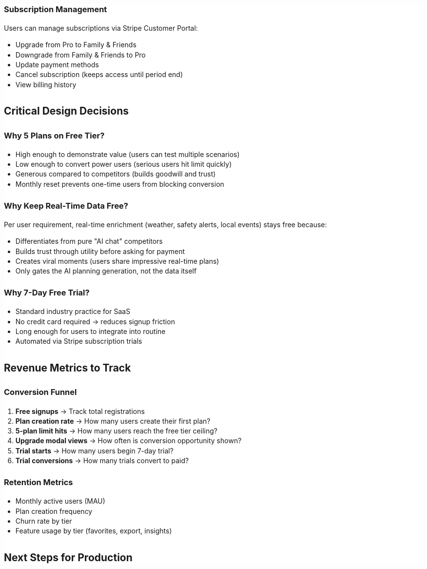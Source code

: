 ### Subscription Management
Users can manage subscriptions via Stripe Customer Portal:
- Upgrade from Pro to Family & Friends
- Downgrade from Family & Friends to Pro
- Update payment methods
- Cancel subscription (keeps access until period end)
- View billing history

## Critical Design Decisions

### Why 5 Plans on Free Tier?
- High enough to demonstrate value (users can test multiple scenarios)
- Low enough to convert power users (serious users hit limit quickly)
- Generous compared to competitors (builds goodwill and trust)
- Monthly reset prevents one-time users from blocking conversion

### Why Keep Real-Time Data Free?
Per user requirement, real-time enrichment (weather, safety alerts, local events) stays free because:
- Differentiates from pure "AI chat" competitors
- Builds trust through utility before asking for payment
- Creates viral moments (users share impressive real-time plans)
- Only gates the AI planning generation, not the data itself

### Why 7-Day Free Trial?
- Standard industry practice for SaaS
- No credit card required → reduces signup friction
- Long enough for users to integrate into routine
- Automated via Stripe subscription trials

## Revenue Metrics to Track

### Conversion Funnel
1. **Free signups** → Track total registrations
2. **Plan creation rate** → How many users create their first plan?
3. **5-plan limit hits** → How many users reach the free tier ceiling?
4. **Upgrade modal views** → How often is conversion opportunity shown?
5. **Trial starts** → How many users begin 7-day trial?
6. **Trial conversions** → How many trials convert to paid?

### Retention Metrics
- Monthly active users (MAU)
- Plan creation frequency
- Churn rate by tier
- Feature usage by tier (favorites, export, insights)

## Next Steps for Production

